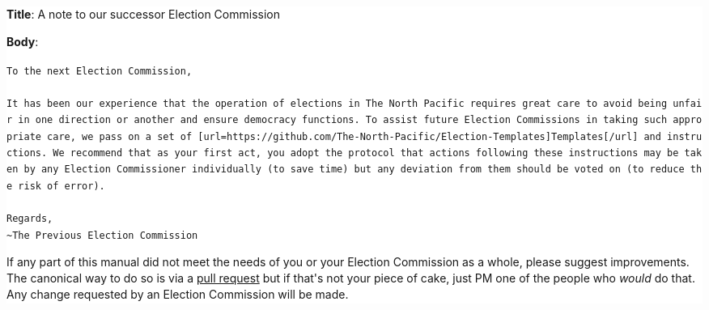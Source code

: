 **Title**: A note to our successor Election Commission

**Body**:
```
To the next Election Commission,

It has been our experience that the operation of elections in The North Pacific requires great care to avoid being unfair in one direction or another and ensure democracy functions. To assist future Election Commissions in taking such appropriate care, we pass on a set of [url=https://github.com/The-North-Pacific/Election-Templates]Templates[/url] and instructions. We recommend that as your first act, you adopt the protocol that actions following these instructions may be taken by any Election Commissioner individually (to save time) but any deviation from them should be voted on (to reduce the risk of error).

Regards,
~The Previous Election Commission
```

If any part of this manual did not meet the needs of you or your Election Commission as a whole, please suggest improvements. The canonical way to do so is via a [pull request](https://help.github.com/articles/using-pull-requests) but if that's not your piece of cake, just PM one of the people who _would_ do that. Any change requested by an Election Commission will be made.
